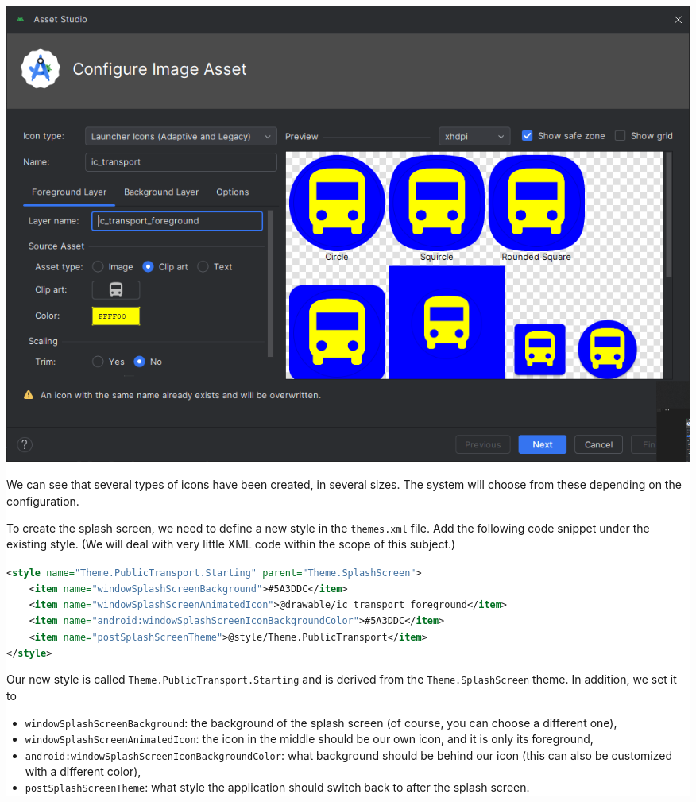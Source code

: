 <img src="./assets/asset_studio.png">
</p>

We can see that several types of icons have been created, in several sizes. The system will choose from these depending on the configuration.

To create the splash screen, we need to define a new style in the `themes.xml` file. Add the following code snippet under the existing style. (We will deal with very little XML code within the scope of this subject.)

```xml
<style name="Theme.PublicTransport.Starting" parent="Theme.SplashScreen">
    <item name="windowSplashScreenBackground">#5A3DDC</item>
    <item name="windowSplashScreenAnimatedIcon">@drawable/ic_transport_foreground</item>
    <item name="android:windowSplashScreenIconBackgroundColor">#5A3DDC</item>
    <item name="postSplashScreenTheme">@style/Theme.PublicTransport</item>
</style>
```

Our new style is called `Theme.PublicTransport.Starting` and is derived from the `Theme.SplashScreen` theme. In addition, we set it to

- `windowSplashScreenBackground`: the background of the splash screen (of course, you can choose a different one),
- `windowSplashScreenAnimatedIcon`: the icon in the middle should be our own icon, and it is only its foreground,
- `android:windowSplashScreenIconBackgroundColor`: what background should be behind our icon (this can also be customized with a different color),
- `postSplashScreenTheme`: what style the application should switch back to after the splash screen.
